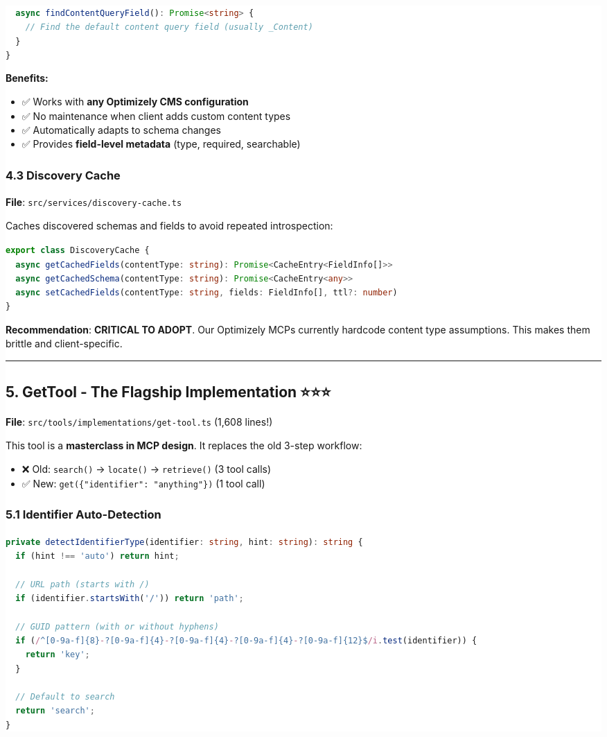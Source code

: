 ```typescript
  async findContentQueryField(): Promise<string> {
    // Find the default content query field (usually _Content)
  }
}
```

**Benefits:**
- ✅ Works with **any Optimizely CMS configuration**
- ✅ No maintenance when client adds custom content types
- ✅ Automatically adapts to schema changes
- ✅ Provides **field-level metadata** (type, required, searchable)

### 4.3 Discovery Cache

**File**: `src/services/discovery-cache.ts`

Caches discovered schemas and fields to avoid repeated introspection:

```typescript
export class DiscoveryCache {
  async getCachedFields(contentType: string): Promise<CacheEntry<FieldInfo[]>>
  async getCachedSchema(contentType: string): Promise<CacheEntry<any>>
  async setCachedFields(contentType: string, fields: FieldInfo[], ttl?: number)
}
```

**Recommendation**: **CRITICAL TO ADOPT**. Our Optimizely MCPs currently hardcode content type assumptions. This makes them brittle and client-specific.

---

## 5. GetTool - The Flagship Implementation ⭐⭐⭐

**File**: `src/tools/implementations/get-tool.ts` (1,608 lines!)

This tool is a **masterclass in MCP design**. It replaces the old 3-step workflow:
- ❌ Old: `search()` → `locate()` → `retrieve()` (3 tool calls)
- ✅ New: `get({"identifier": "anything"})` (1 tool call)

### 5.1 Identifier Auto-Detection

```typescript
private detectIdentifierType(identifier: string, hint: string): string {
  if (hint !== 'auto') return hint;

  // URL path (starts with /)
  if (identifier.startsWith('/')) return 'path';

  // GUID pattern (with or without hyphens)
  if (/^[0-9a-f]{8}-?[0-9a-f]{4}-?[0-9a-f]{4}-?[0-9a-f]{4}-?[0-9a-f]{12}$/i.test(identifier)) {
    return 'key';
  }

  // Default to search
  return 'search';
}
```
